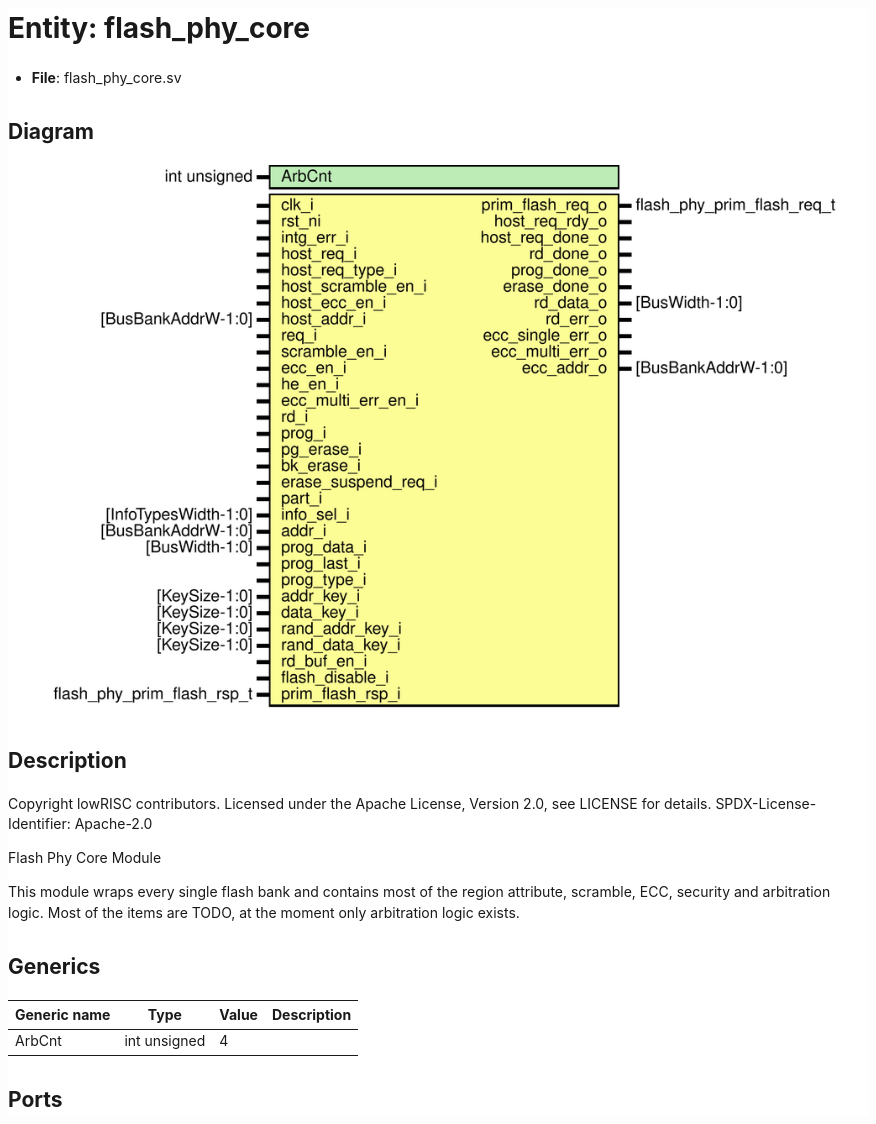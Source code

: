 # Entity: flash_phy_core

- **File**: flash_phy_core.sv
## Diagram

![Diagram](flash_phy_core.svg "Diagram")
## Description

 Copyright lowRISC contributors.
 Licensed under the Apache License, Version 2.0, see LICENSE for details.
 SPDX-License-Identifier: Apache-2.0

 Flash Phy Core Module


 This module wraps every single flash bank and contains most of the region attribute,
 scramble, ECC, security and arbitration logic.
 Most of the items are TODO, at the moment only arbitration logic exists.

## Generics

| Generic name | Type         | Value | Description |
| ------------ | ------------ | ----- | ----------- |
| ArbCnt       | int unsigned | 4     |             |
## Ports
